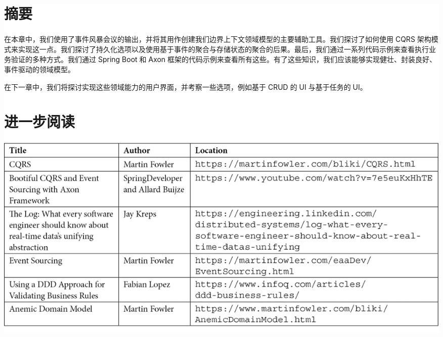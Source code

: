 # 摘要

在本章中，我们使用了事件风暴会议的输出，并将其用作创建我们边界上下文领域模型的主要辅助工具。我们探讨了如何使用 CQRS 架构模式来实现这一点。我们探讨了持久化选项以及使用基于事件的聚合与存储状态的聚合的后果。最后，我们通过一系列代码示例来查看执行业务验证的多种方式。我们通过 Spring Boot 和 Axon 框架的代码示例来查看所有这些。有了这些知识，我们应该能够实现健壮、封装良好、事件驱动的领域模型。

在下一章中，我们将探讨实现这些领域能力的用户界面，并考察一些选项，例如基于 CRUD 的 UI 与基于任务的 UI。

# 进一步阅读

![](img/B16716_05_Table_04.jpg)
